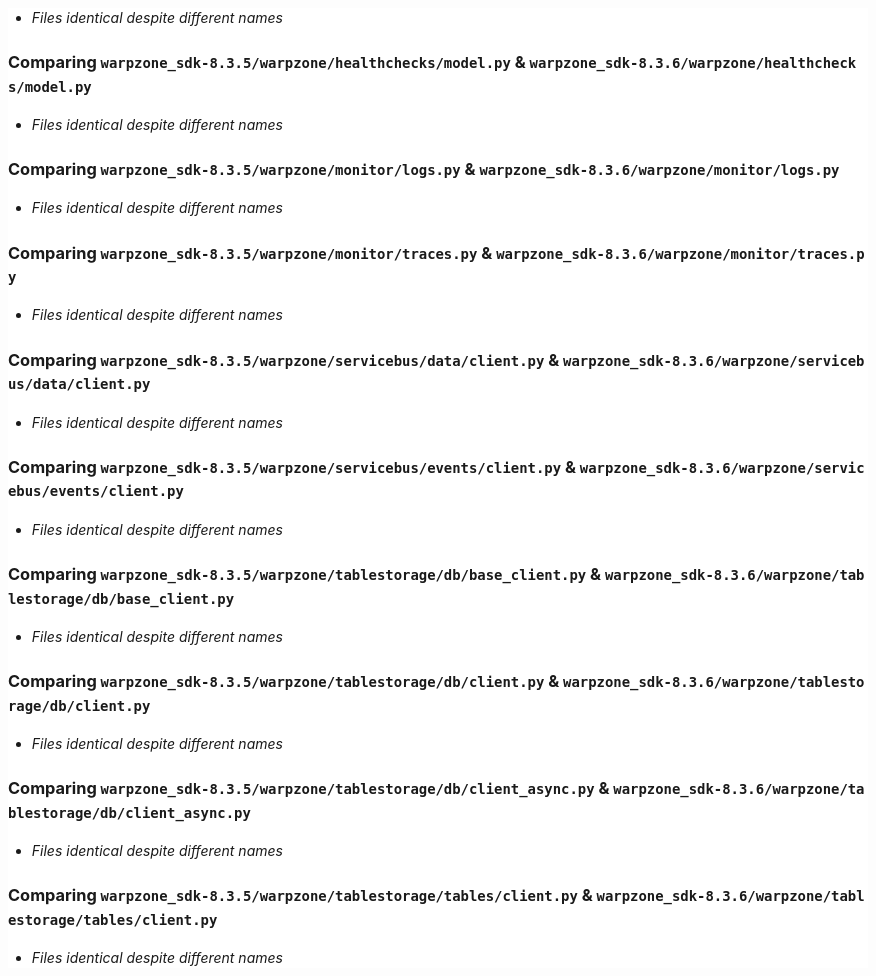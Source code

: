  * *Files identical despite different names*

### Comparing `warpzone_sdk-8.3.5/warpzone/healthchecks/model.py` & `warpzone_sdk-8.3.6/warpzone/healthchecks/model.py`

 * *Files identical despite different names*

### Comparing `warpzone_sdk-8.3.5/warpzone/monitor/logs.py` & `warpzone_sdk-8.3.6/warpzone/monitor/logs.py`

 * *Files identical despite different names*

### Comparing `warpzone_sdk-8.3.5/warpzone/monitor/traces.py` & `warpzone_sdk-8.3.6/warpzone/monitor/traces.py`

 * *Files identical despite different names*

### Comparing `warpzone_sdk-8.3.5/warpzone/servicebus/data/client.py` & `warpzone_sdk-8.3.6/warpzone/servicebus/data/client.py`

 * *Files identical despite different names*

### Comparing `warpzone_sdk-8.3.5/warpzone/servicebus/events/client.py` & `warpzone_sdk-8.3.6/warpzone/servicebus/events/client.py`

 * *Files identical despite different names*

### Comparing `warpzone_sdk-8.3.5/warpzone/tablestorage/db/base_client.py` & `warpzone_sdk-8.3.6/warpzone/tablestorage/db/base_client.py`

 * *Files identical despite different names*

### Comparing `warpzone_sdk-8.3.5/warpzone/tablestorage/db/client.py` & `warpzone_sdk-8.3.6/warpzone/tablestorage/db/client.py`

 * *Files identical despite different names*

### Comparing `warpzone_sdk-8.3.5/warpzone/tablestorage/db/client_async.py` & `warpzone_sdk-8.3.6/warpzone/tablestorage/db/client_async.py`

 * *Files identical despite different names*

### Comparing `warpzone_sdk-8.3.5/warpzone/tablestorage/tables/client.py` & `warpzone_sdk-8.3.6/warpzone/tablestorage/tables/client.py`

 * *Files identical despite different names*
